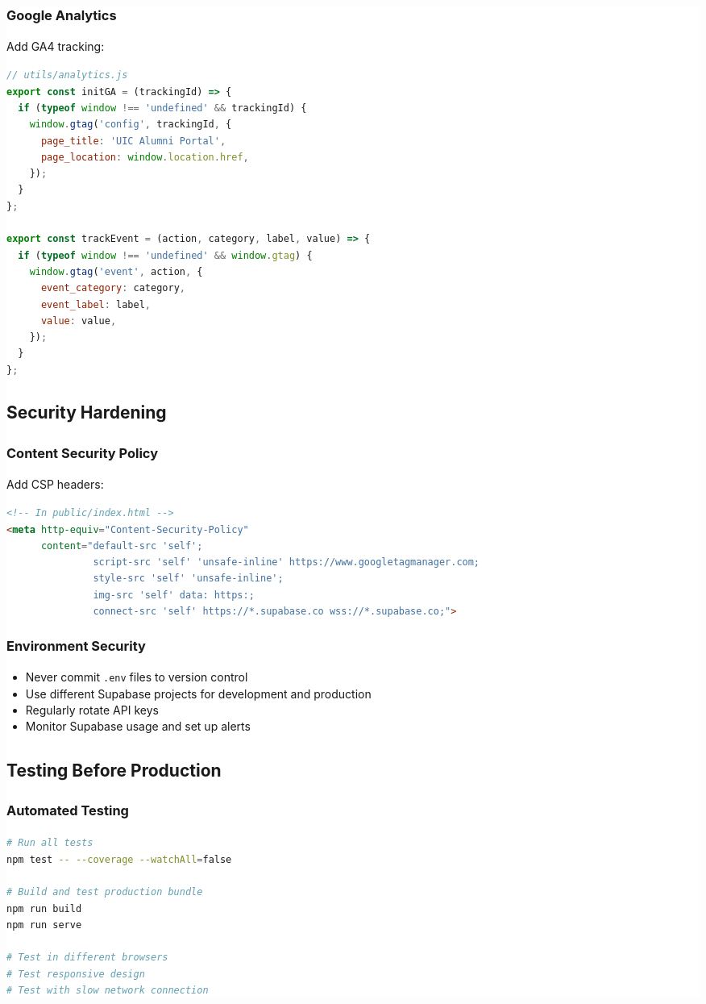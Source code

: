 ### Google Analytics
Add GA4 tracking:

```javascript
// utils/analytics.js
export const initGA = (trackingId) => {
  if (typeof window !== 'undefined' && trackingId) {
    window.gtag('config', trackingId, {
      page_title: 'UIC Alumni Portal',
      page_location: window.location.href,
    });
  }
};

export const trackEvent = (action, category, label, value) => {
  if (typeof window !== 'undefined' && window.gtag) {
    window.gtag('event', action, {
      event_category: category,
      event_label: label,
      value: value,
    });
  }
};
```

## Security Hardening

### Content Security Policy
Add CSP headers:

```html
<!-- In public/index.html -->
<meta http-equiv="Content-Security-Policy" 
      content="default-src 'self'; 
               script-src 'self' 'unsafe-inline' https://www.googletagmanager.com;
               style-src 'self' 'unsafe-inline';
               img-src 'self' data: https:;
               connect-src 'self' https://*.supabase.co wss://*.supabase.co;">
```

### Environment Security
- Never commit `.env` files to version control
- Use different Supabase projects for development and production
- Regularly rotate API keys
- Monitor Supabase usage and set up alerts

## Testing Before Production

### Automated Testing
```bash
# Run all tests
npm test -- --coverage --watchAll=false

# Build and test production bundle
npm run build
npm run serve

# Test in different browsers
# Test responsive design
# Test with slow network connection
```
